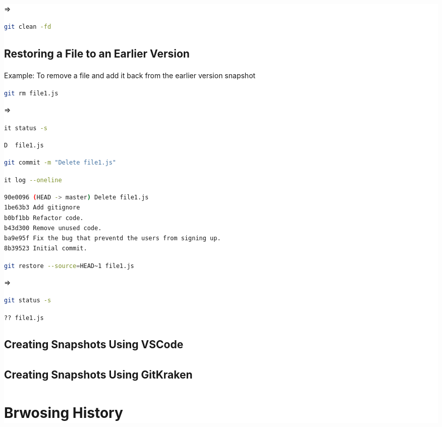 ```sh
```
=>
```sh
git clean -fd
```

## Restoring a File to an Earlier Version

Example: To remove a file and add it back from the earlier version snapshot

```sh
git rm file1.js 
```
=>
```sh
it status -s
```
```sh
D  file1.js
```

```sh
git commit -m "Delete file1.js"
```  

```sh
it log --oneline
```
```sh
90e0096 (HEAD -> master) Delete file1.js
1be63b3 Add gitignore
b0bf1bb Refactor code.
b43d300 Remove unused code.
ba9e95f Fix the bug that preventd the users from signing up.
8b39523 Initial commit.
```

```sh
git restore --source=HEAD~1 file1.js
```
=>
```sh
git status -s
```
```sh
?? file1.js
```


## Creating Snapshots Using VSCode

## Creating Snapshots Using GitKraken


# Brwosing History
